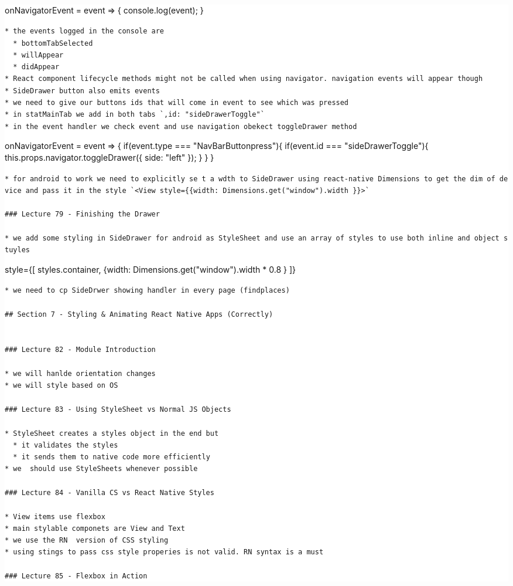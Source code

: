   onNavigatorEvent = event => {
    console.log(event);
  }
```
* the events logged in the console are 
  * bottomTabSelected
  * willAppear
  * didAppear
* React component lifecycle methods might not be called when using navigator. navigation events will appear though
* SideDrawer button also emits events
* we need to give our buttons ids that will come in event to see which was pressed
* in statMainTab we add in both tabs `,id: "sideDrawerToggle"`
* in the event handler we check event and use navigation obekect toggleDrawer method
```
  onNavigatorEvent = event => {
    if(event.type === "NavBarButtonpress"){
      if(event.id === "sideDrawerToggle"){
        this.props.navigator.toggleDrawer({
          side: "left"
        });
      }
    }
  }
```
* for android to work we need to explicitly se t a wdth to SideDrawer using react-native Dimensions to get the dim of device and pass it in the style `<View style={{width: Dimensions.get("window").width }}>`

### Lecture 79 - Finishing the Drawer

* we add some styling in SideDrawer for android as StyleSheet and use an array of styles to use both inline and object stuyles 
```
style={[
          styles.container, 
          {width: Dimensions.get("window").width * 0.8 }
        ]}
```
* we need to cp SideDrwer showing handler in every page (findplaces)

## Section 7 - Styling & Animating React Native Apps (Correctly)


### Lecture 82 - Module Introduction

* we will hanlde orientation changes
* we will style based on OS

### Lecture 83 - Using StyleSheet vs Normal JS Objects

* StyleSheet creates a styles object in the end but
  * it validates the styles
  * it sends them to native code more efficiently
* we  should use StyleSheets whenever possible

### Lecture 84 - Vanilla CS vs React Native Styles

* View items use flexbox
* main stylable componets are View and Text
* we use the RN  version of CSS styling
* using stings to pass css style properies is not valid. RN syntax is a must

### Lecture 85 - Flexbox in Action

```